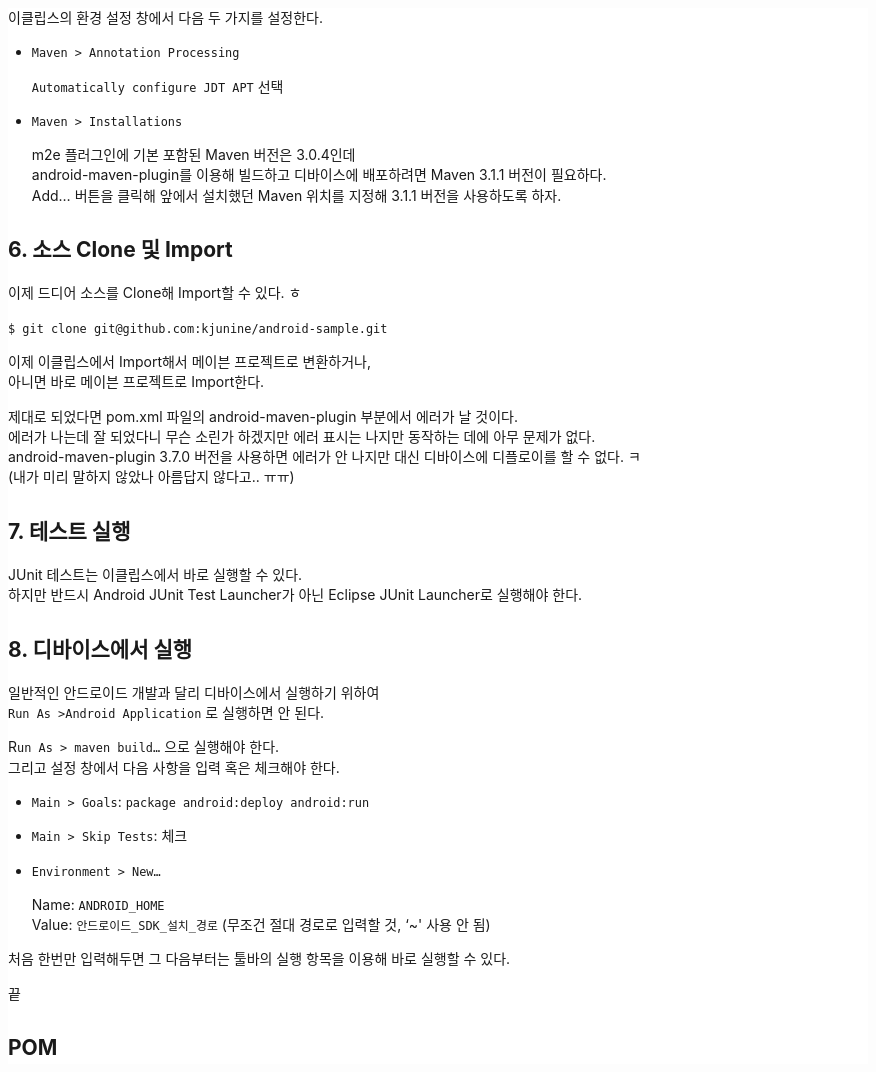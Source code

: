 이클립스의 환경 설정 창에서 다음 두 가지를 설정한다.

- `Maven > Annotation Processing`

  `Automatically configure JDT APT` 선택

- `Maven > Installations`

  m2e 플러그인에 기본 포함된 Maven 버전은 3.0.4인데  
  android-maven-plugin를 이용해 빌드하고 디바이스에 배포하려면 Maven 3.1.1 버전이 필요하다.  
  Add… 버튼을 클릭해 앞에서 설치했던 Maven 위치를 지정해 3.1.1 버전을 사용하도록 하자.


## 6. 소스 Clone 및 Import

이제 드디어 소스를 Clone해 Import할 수 있다. ㅎ

    $ git clone git@github.com:kjunine/android-sample.git

이제 이클립스에서 Import해서 메이븐 프로젝트로 변환하거나,  
아니면 바로 메이븐 프로젝트로 Import한다.

제대로 되었다면 pom.xml 파일의 android-maven-plugin 부분에서 에러가 날 것이다.  
에러가 나는데 잘 되었다니 무슨 소린가 하겠지만 에러 표시는 나지만 동작하는 데에 아무 문제가 없다.  
android-maven-plugin 3.7.0 버전을 사용하면 에러가 안 나지만 대신 디바이스에 디플로이를 할 수 없다. ㅋ  
(내가 미리 말하지 않았나 아름답지 않다고.. ㅠㅠ)


## 7. 테스트 실행

JUnit 테스트는 이클립스에서 바로 실행할 수 있다.  
하지만 반드시 Android JUnit Test Launcher가 아닌 Eclipse JUnit Launcher로 실행해야 한다.


## 8. 디바이스에서 실행

일반적인 안드로이드 개발과 달리 디바이스에서 실행하기 위하여  
`Run As >Android Application` 로 실행하면 안 된다.

R`un As > maven build…` 으로 실행해야 한다.  
그리고 설정 창에서 다음 사항을 입력 혹은 체크해야 한다.

- `Main > Goals`: `package android:deploy android:run`

- `Main > Skip Tests`: 체크

- `Environment > New…`

  Name: `ANDROID_HOME`  
  Value: `안드로이드_SDK_설치_경로` (무조건 절대 경로로 입력할 것, ‘~' 사용 안 됨)

처음 한번만 입력해두면 그 다음부터는 툴바의 실행 항목을 이용해 바로 실행할 수 있다.

끝


## POM
